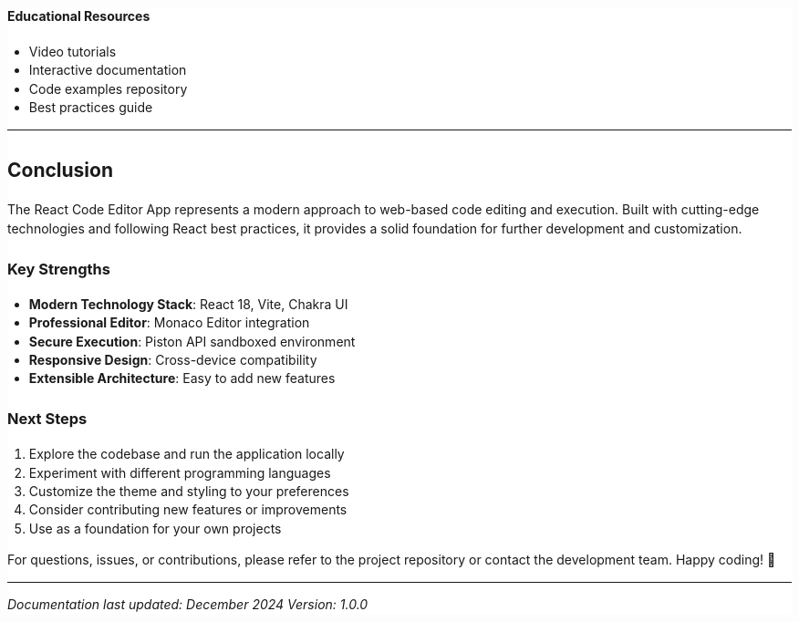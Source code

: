 #### Educational Resources
- Video tutorials
- Interactive documentation
- Code examples repository
- Best practices guide

---

## Conclusion

The React Code Editor App represents a modern approach to web-based code editing and execution. Built with cutting-edge technologies and following React best practices, it provides a solid foundation for further development and customization.

### Key Strengths
- **Modern Technology Stack**: React 18, Vite, Chakra UI
- **Professional Editor**: Monaco Editor integration
- **Secure Execution**: Piston API sandboxed environment
- **Responsive Design**: Cross-device compatibility
- **Extensible Architecture**: Easy to add new features

### Next Steps
1. Explore the codebase and run the application locally
2. Experiment with different programming languages
3. Customize the theme and styling to your preferences
4. Consider contributing new features or improvements
5. Use as a foundation for your own projects

For questions, issues, or contributions, please refer to the project repository or contact the development team. Happy coding! 🚀

---

*Documentation last updated: December 2024*
*Version: 1.0.0*
